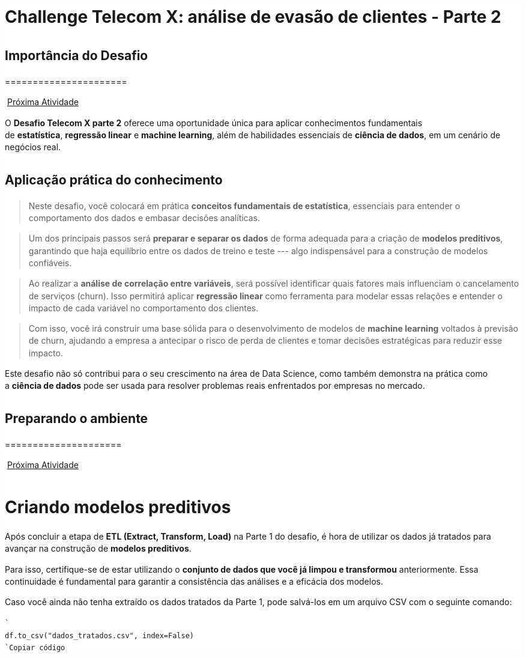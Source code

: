 # Challenge Telecom X: análise de evasão de clientes - Parte 2

## Importância do Desafio
======================

 [Próxima Atividade](https://cursos.alura.com.br/course/challenge-telecom-x/task/198444/next)

O **Desafio Telecom X parte 2** oferece uma oportunidade única para aplicar conhecimentos fundamentais de **estatística**, **regressão linear** e **machine learning**, além de habilidades essenciais de **ciência de dados**, em um cenário de negócios real.

Aplicação prática do conhecimento
---------------------------------

> Neste desafio, você colocará em prática **conceitos fundamentais de estatística**, essenciais para entender o comportamento dos dados e embasar decisões analíticas.

> Um dos principais passos será **preparar e separar os dados** de forma adequada para a criação de **modelos preditivos**, garantindo que haja equilíbrio entre os dados de treino e teste --- algo indispensável para a construção de modelos confiáveis.

> Ao realizar a **análise de correlação entre variáveis**, será possível identificar quais fatores mais influenciam o cancelamento de serviços (churn). Isso permitirá aplicar **regressão linear** como ferramenta para modelar essas relações e entender o impacto de cada variável no comportamento dos clientes.

> Com isso, você irá construir uma base sólida para o desenvolvimento de modelos de **machine learning** voltados à previsão de churn, ajudando a empresa a antecipar o risco de perda de clientes e tomar decisões estratégicas para reduzir esse impacto.

Este desafio não só contribui para o seu crescimento na área de Data Science, como também demonstra na prática como a **ciência de dados** pode ser usada para resolver problemas reais enfrentados por empresas no mercado.

## Preparando o ambiente
=====================

 [Próxima Atividade](https://cursos.alura.com.br/course/challenge-telecom-x/task/198446/next)

Criando modelos preditivos
==========================

Após concluir a etapa de **ETL (Extract, Transform, Load)** na Parte 1 do desafio, é hora de utilizar os dados já tratados para avançar na construção de **modelos preditivos**.

Para isso, certifique-se de estar utilizando o **conjunto de dados que você já limpou e transformou** anteriormente. Essa continuidade é fundamental para garantir a consistência das análises e a eficácia dos modelos.

Caso você ainda não tenha extraído os dados tratados da Parte 1, pode salvá-los em um arquivo CSV com o seguinte comando:

```
`
df.to_csv("dados_tratados.csv", index=False)
`Copiar código
```
